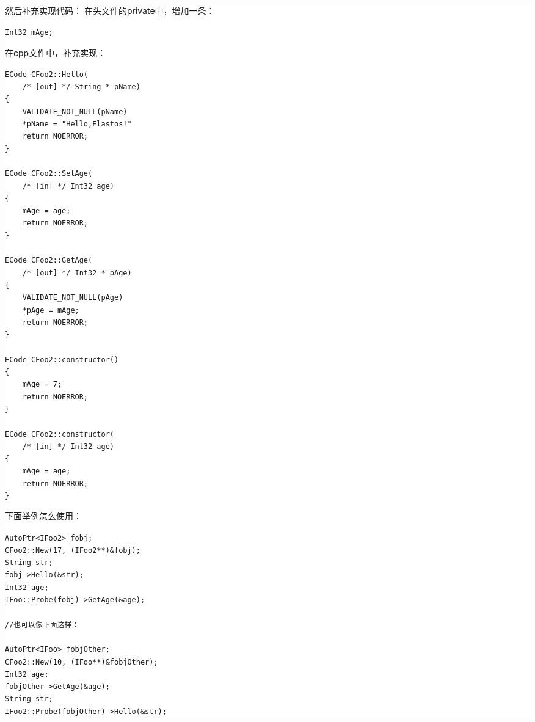 然后补充实现代码：
在头文件的private中，增加一条：

```
Int32 mAge;
```

在cpp文件中，补充实现：

```
ECode CFoo2::Hello(
    /* [out] */ String * pName)
{
    VALIDATE_NOT_NULL(pName)
    *pName = "Hello,Elastos!"
    return NOERROR;
}

ECode CFoo2::SetAge(
    /* [in] */ Int32 age)
{
    mAge = age;
    return NOERROR;
}

ECode CFoo2::GetAge(
    /* [out] */ Int32 * pAge)
{
    VALIDATE_NOT_NULL(pAge)
    *pAge = mAge;
    return NOERROR;
}

ECode CFoo2::constructor()
{
    mAge = 7;
    return NOERROR;
}

ECode CFoo2::constructor(
    /* [in] */ Int32 age)
{
    mAge = age;
    return NOERROR;
}
```

下面举例怎么使用：

```
AutoPtr<IFoo2> fobj;
CFoo2::New(17, (IFoo2**)&fobj);
String str;
fobj->Hello(&str);
Int32 age;
IFoo::Probe(fobj)->GetAge(&age);

//也可以像下面这样：

AutoPtr<IFoo> fobjOther;
CFoo2::New(10, (IFoo**)&fobjOther);
Int32 age;
fobjOther->GetAge(&age);
String str;
IFoo2::Probe(fobjOther)->Hello(&str);
```

